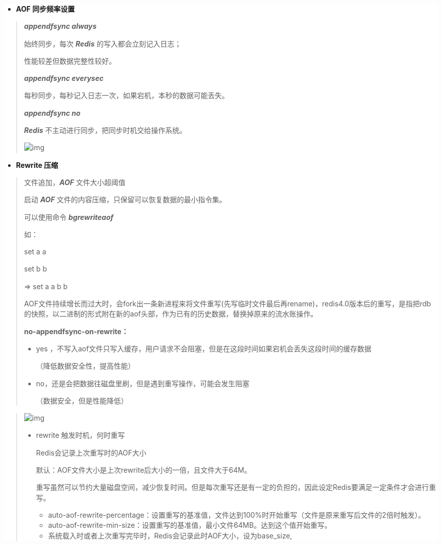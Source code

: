 


+ **AOF 同步频率设置**

> ***appendfsync always***
>
> 始终同步，每次 ***Redis*** 的写入都会立刻记入日志；
>
> 性能较差但数据完整性较好。
>
> ***appendfsync everysec***
>
> 每秒同步，每秒记入日志一次，如果宕机，本秒的数据可能丢失。
>
> ***appendfsync no***
>
> ***Redis*** 不主动进行同步，把同步时机交给操作系统。
>
> ![img](C:\Users\86136\Desktop\img\Snipaste_2022-09-20_13-43-30.png)

+ **Rewrite 压缩**

>  文件追加，***AOF*** 文件大小超阈值
>
>  启动 ***AOF*** 文件的内容压缩，只保留可以恢复数据的最小指令集。
>
>  可以使用命令 ***bgrewriteaof***
>
>  
>
>  如：
>
>  set a a
>
>  set b b
>
>  => set a a b b
>
>  AOF文件持续增长而过大时，会fork出一条新进程来将文件重写(先写临时文件最后再rename)，redis4.0版本后的重写，是指把rdb 的快照，以二进制的形式附在新的aof头部，作为已有的历史数据，替换掉原来的流水账操作。
>
>  **no-appendfsync-on-rewrite：**
>
>  - yes ，不写入aof文件只写入缓存，用户请求不会阻塞，但是在这段时间如果宕机会丢失这段时间的缓存数据
>
>    （降低数据安全性，提高性能）
>
>  - no，还是会把数据往磁盘里刷，但是遇到重写操作，可能会发生阻塞
>
>    （数据安全，但是性能降低）

>  ![img](C:\Users\86136\Desktop\img\Snipaste_2022-09-20_17-34-47.png)
>
>  
>
>  + rewrite 触发时机，何时重写
>
>    Redis会记录上次重写时的AOF大小
>
>    默认：AOF文件大小是上次rewrite后大小的一倍，且文件大于64M。
>
>    重写虽然可以节约大量磁盘空间，减少恢复时间。但是每次重写还是有一定的负担的，因此设定Redis要满足一定条件才会进行重写。
>
>    + auto-aof-rewrite-percentage：设置重写的基准值，文件达到100%时开始重写（文件是原来重写后文件的2倍时触发）。
>    + auto-aof-rewrite-min-size：设置重写的基准值，最小文件64MB。达到这个值开始重写。
>    + 系统载入时或者上次重写完毕时，Redis会记录此时AOF大小，设为base_size,